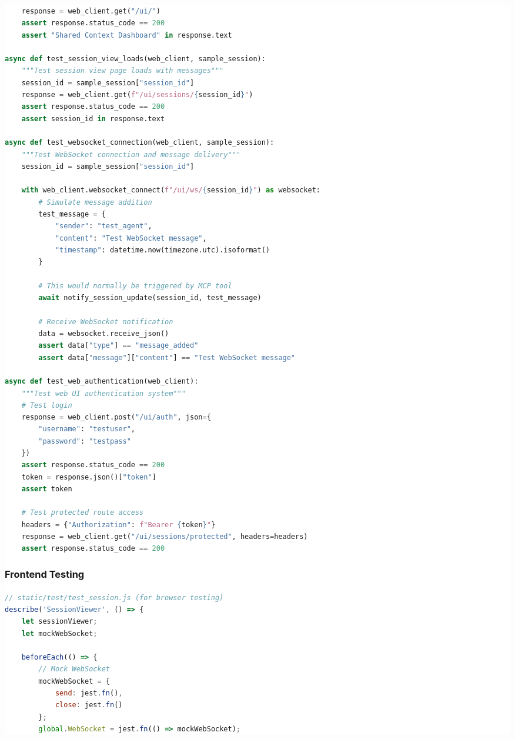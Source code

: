```python
    response = web_client.get("/ui/")
    assert response.status_code == 200
    assert "Shared Context Dashboard" in response.text

async def test_session_view_loads(web_client, sample_session):
    """Test session view page loads with messages"""
    session_id = sample_session["session_id"]
    response = web_client.get(f"/ui/sessions/{session_id}")
    assert response.status_code == 200
    assert session_id in response.text

async def test_websocket_connection(web_client, sample_session):
    """Test WebSocket connection and message delivery"""
    session_id = sample_session["session_id"]

    with web_client.websocket_connect(f"/ui/ws/{session_id}") as websocket:
        # Simulate message addition
        test_message = {
            "sender": "test_agent",
            "content": "Test WebSocket message",
            "timestamp": datetime.now(timezone.utc).isoformat()
        }

        # This would normally be triggered by MCP tool
        await notify_session_update(session_id, test_message)

        # Receive WebSocket notification
        data = websocket.receive_json()
        assert data["type"] == "message_added"
        assert data["message"]["content"] == "Test WebSocket message"

async def test_web_authentication(web_client):
    """Test web UI authentication system"""
    # Test login
    response = web_client.post("/ui/auth", json={
        "username": "testuser",
        "password": "testpass"
    })
    assert response.status_code == 200
    token = response.json()["token"]
    assert token

    # Test protected route access
    headers = {"Authorization": f"Bearer {token}"}
    response = web_client.get("/ui/sessions/protected", headers=headers)
    assert response.status_code == 200
```

### Frontend Testing

```javascript
// static/test/test_session.js (for browser testing)
describe('SessionViewer', () => {
    let sessionViewer;
    let mockWebSocket;

    beforeEach(() => {
        // Mock WebSocket
        mockWebSocket = {
            send: jest.fn(),
            close: jest.fn()
        };
        global.WebSocket = jest.fn(() => mockWebSocket);
```
